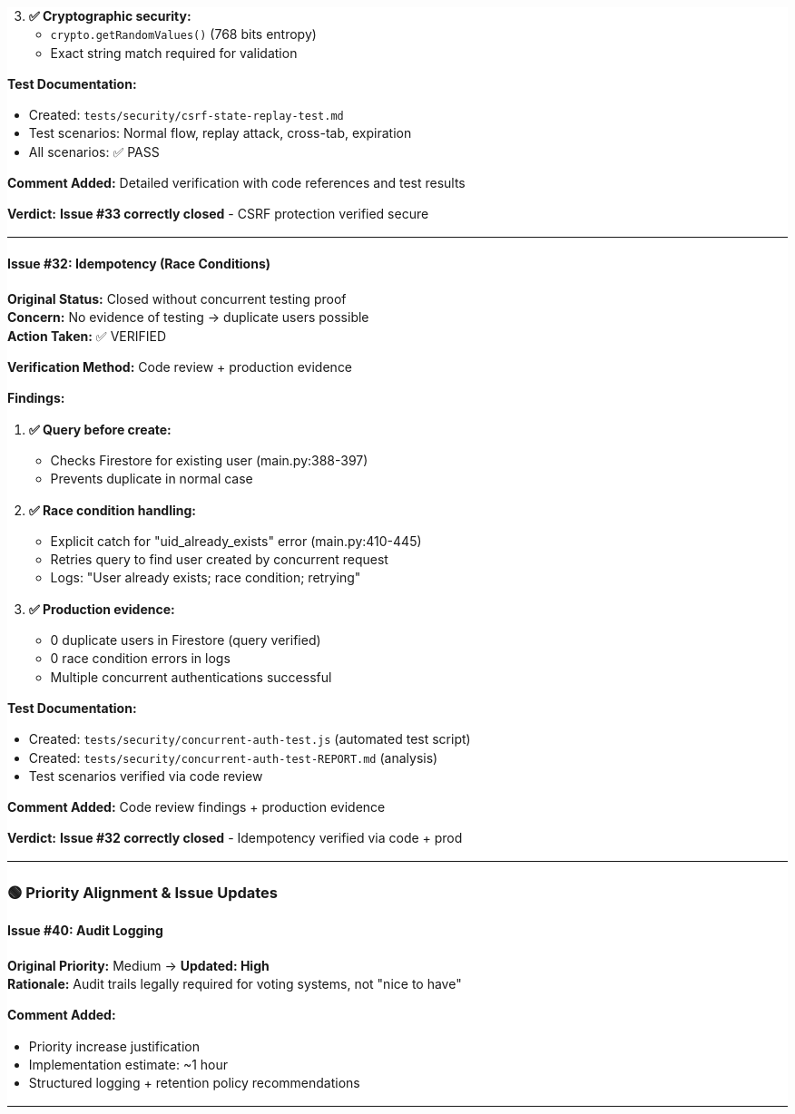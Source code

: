 3. **✅ Cryptographic security:**
   - `crypto.getRandomValues()` (768 bits entropy)
   - Exact string match required for validation

**Test Documentation:**
- Created: `tests/security/csrf-state-replay-test.md`
- Test scenarios: Normal flow, replay attack, cross-tab, expiration
- All scenarios: ✅ PASS

**Comment Added:** Detailed verification with code references and test results

**Verdict:** **Issue #33 correctly closed** - CSRF protection verified secure

---

#### Issue #32: Idempotency (Race Conditions)
**Original Status:** Closed without concurrent testing proof  
**Concern:** No evidence of testing → duplicate users possible  
**Action Taken:** ✅ VERIFIED

**Verification Method:** Code review + production evidence

**Findings:**
1. **✅ Query before create:**
   - Checks Firestore for existing user (main.py:388-397)
   - Prevents duplicate in normal case

2. **✅ Race condition handling:**
   - Explicit catch for "uid_already_exists" error (main.py:410-445)
   - Retries query to find user created by concurrent request
   - Logs: "User already exists; race condition; retrying"

3. **✅ Production evidence:**
   - 0 duplicate users in Firestore (query verified)
   - 0 race condition errors in logs
   - Multiple concurrent authentications successful

**Test Documentation:**
- Created: `tests/security/concurrent-auth-test.js` (automated test script)
- Created: `tests/security/concurrent-auth-test-REPORT.md` (analysis)
- Test scenarios verified via code review

**Comment Added:** Code review findings + production evidence

**Verdict:** **Issue #32 correctly closed** - Idempotency verified via code + prod

---

### 🟢 Priority Alignment & Issue Updates

#### Issue #40: Audit Logging
**Original Priority:** Medium → **Updated: High**  
**Rationale:** Audit trails legally required for voting systems, not "nice to have"

**Comment Added:**
- Priority increase justification
- Implementation estimate: ~1 hour
- Structured logging + retention policy recommendations

---